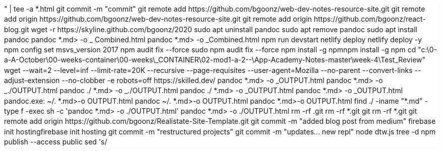 </html>" | tee -a *.html git commit -m "commit" git remote add https://github.com/bgoonz/web-dev-notes-resource-site.git git remote add origin  https://github.com/bgoonz/web-dev-notes-resource-site.git git remote add origin https://github.com/bgoonz/react-blog.git wget -r https://skyline.github.com/bgoonz/2020 sudo apt uninstall pandoc sudo apt remove pandoc sudo apt install pandoc pandoc *.md> -o _ Combined.html pandoc *.md> -o _Combined.html npm run devstart netlify deploy netlify deploy -y npm config set msvs_version 2017 npm audit fix --force sudo npm audit fix --force npm install -g npmnpm install -g npm cd "c:\0-a-A-October\00-weeks-container\00-weeks\_CONTAINER\02-mod1-a-2--\App-Academy-Notes-master\week-4\Test_Review" wget --wait=2 --level=inf --limit-rate=20K --recursive --page-requisites --user-agent=Mozilla --no-parent --convert-links --adjust-extension --no-clobber -e robots=off https://skilled.dev/ pandoc *.md> -o _OUTPUT.html pandoc *.md> -o _./OUTPUT.html pandoc ./ *.md> -o _./OUTPUT.html pandoc ./ *.md> -o _OUTPUT.html pandoc  *.md> -o _OUTPUT.html pandoc.exe: ~/. *.md>-o OUTPUT.html pandoc ~/. *.md>-o OUTPUT.html pandoc  *.md>-o OUTPUT.html find ./ -iname "*.md" -type f -exec sh -c 'pandoc *.md> -o ./OUTPUT.html' pandoc *.md> -o ./OUTPUT.html rm -rf .git  rm -rf *.git git rm -rf *.git git remote add origin https://github.com/bgoonz/Realistate-Site-Template.git git commit -m "added blog post from medium" firebase init hostingfirebase init hosting git commit -m "restructured projects" git commit -m "updates... new repl" node dtw.js tree -d npm publish --access public sed 's/<script>.*<\/script>//g;/<script>/,/<\/script>/{/<script>/!{/<\/script>/!d}};s/<script>.*//g;s/.*<\/script>//g' cd "c:\Users\bryan\Downloads\dsalgos-master\dsalgos-master" node install.js git commit -m "updated" git commit -m "consolidated web pages into index.html" git commit -m "not initial" git icommit -m "wubalubadubdub" node append.js find . -type f -exec sed -i '/define/d' ./* {} \; node collect.js  sudo ln -s /usr/bin/nodejs /usr/bin/node bower install Polymer/paper-fab#^0.5 bower install Polymer/paper-input#^0.5 `` bower install bower install --save Polymer/polymer#^0.5 bower install Polymer/core-scaffold#^0.5 `` npm i bower git commit -m "no message" tree >README.md git clone https://github.com/carolchau/gist-list.git npm run preinstall npm run test npm install karma --save-dev pip install -r requirements.txt python app.py sudo apt install python sudo apt install pip python3 app.py virtualenv flask pip install flask sudo virtualenv flask bower install angular-gist-embed wget --wait=2 --level=inf --limit-rate=20K --recursive --page-requisites --user-agent=Mozilla --no-parent --convert-links --adjust-extension --no-clobber -e robots=off https://www.freeformatter.com/ git clone https://github.com/pubnub/typescript-ref-app-team-chat.git rm -rf ./ cd typescript-ref-app-team-chat chmod -x deploy.sh bash deploy.sh git remote add origin https://github.com/bgoonz/embed-user-gists-in-website.git node combine.js  git commit-m "core content" git commit -m "core content" git pull  git push -f git clone https://github.com/layrjs/react-layr-realworld-example-app.git git remote add origin https://github.com/bgoonz/Medium-Clone-FullStack-React.git npm install -g codedown    for file in *; do mv "$file" ````echo <span class="math inline">$file | tr '\_' '.'\` ; done if \[\[ -d "$</span>{f}" \]\]; then cd “${f}”; RecurseDirs <span class="math inline">$(ls -1 "."); cd ..; fi; done; IFS=$</span>oldIFS; } find . -type f -exec sed -i ‘/Mirrored from/d’ ./*.html {} ; \#!/bin/bash ( IFS=$‘’; for y in $(ls $1); do mv $1/`echo $y | sed 's/ /\\ /g'` <span class="math inline">$1/\`echo "$</span>y" | sed ‘s/ /*/g’`; done; ) ( IFS=$'\n'; for y in $(ls $1); do mv $1/`echo $y | sed ’s/ /\\ /g’`$1/`echo “<span class="math inline">$y" | sed 's/ /\_/g'\`; done; ); if \[\[ -d "$</span>{f}” \]\]; then cd “${f}”; RecurseDirs <span class="math inline">$(ls -1 "."); cd ..; fi; done; IFS=$</span>oldIFS; } node code.js cat w07\_data-structures-and-algorithms.md\* | codedown javascript &gt; code.js cat w08\_getting-to-know-the-network.html\* | codedown javascript &gt; code8.js cat w08\_getting-to-know-the-network.md\* | codedown javascript &gt; code8.js git commit -m “fix catostrophic failure” \#! /bin/bash sanitize() { shopt -s extglob; filename=$(basename “<span class="math inline">$1"); directory=$</span>(dirname”<span class="math inline">$1") filename\_clean="$</span>{filename//+(\[^\[:alnum:\]*-.\])/*}" if (test “<span class="math inline">$filename" != "$</span>filename\_clean”); then mv -v –backup=numbered “<span class="math inline">$1" "$</span>directory/$filename\_clean”; fi; } export -f sanitize find $1 -depth -exec bash -c ’sanitize “<span class="math inline">$0"' {} \\; for file in \*; do mv "$</span>file” “<span class="math inline">$(echo "$</span>file” | tr ’.’ ’*’)" ; done if \[\[ -d “${f}” \]\]; then cd “${f}”; RecurseDirs <span class="math inline">$(ls -1 "."); cd ..; fi; done; IFS=$</span>oldIFS; } git commit -m “fixed file struture” rm -rf C:-WEB-DEV\\08-my-website\_SITE\_CONTENT-content-posts\_Learn-amazon-web-services-master.js detox -r -v . find . -exec rename ‘s/\[^\\x00-\\x7F\]//g’ “{}” ; find . -print -exec rename ‘s/\[^\\x00-\\x7F\]//g’ “{}” ; function sanitize\_file\_name { echo -n <span class="math inline">$1 | perl -pe 's/\[\\?\\\[\\\]\\/\\\\=&lt;&gt;:;,''"&\\$\#\*()|~\`!{}%+\]//g;' -pe 's/\[\\r\\n\\t -\]+/-/g;'; } filename="Wh00t? it's a -- re@lly-weird {file&name} (with + Plus and\_\_1% \#of\# \[\\$qRots\\$!\]).mov" cleaned=$</span>(sanitize\_file\_name “<span class="math inline">$filename") echo original : "$</span>filename” echo sanitised: “<span class="math inline">$cleaned" sudo apt install detox git add .github/ git add --verbose git add . -N git remote add origin https://github.com/bgoonz/WEB\_DEV\_RESOURCES.git git commit -m "initial